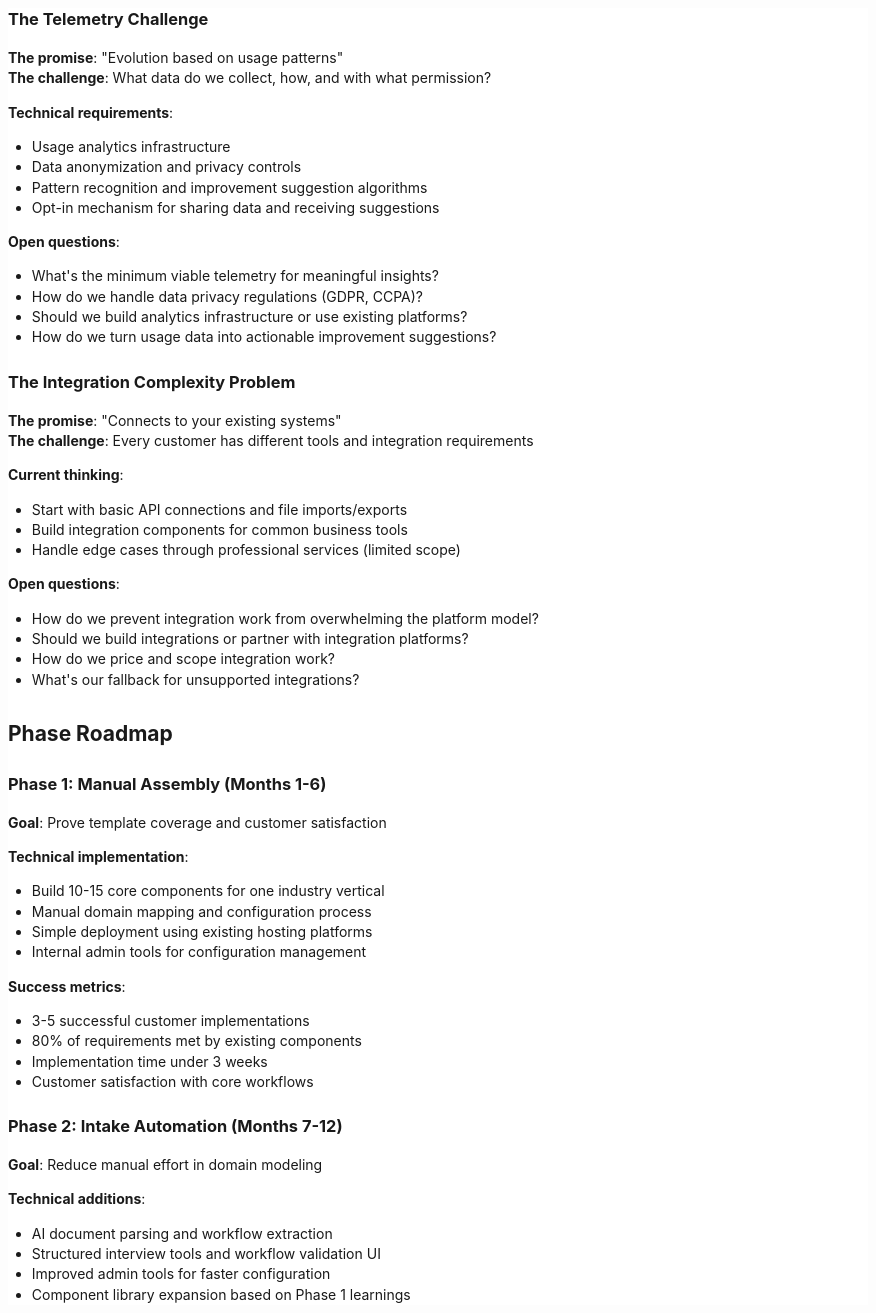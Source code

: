 ### The Telemetry Challenge
**The promise**: "Evolution based on usage patterns"  
**The challenge**: What data do we collect, how, and with what permission?

**Technical requirements**:
- Usage analytics infrastructure
- Data anonymization and privacy controls
- Pattern recognition and improvement suggestion algorithms
- Opt-in mechanism for sharing data and receiving suggestions

**Open questions**:
- What's the minimum viable telemetry for meaningful insights?
- How do we handle data privacy regulations (GDPR, CCPA)?
- Should we build analytics infrastructure or use existing platforms?
- How do we turn usage data into actionable improvement suggestions?

### The Integration Complexity Problem
**The promise**: "Connects to your existing systems"  
**The challenge**: Every customer has different tools and integration requirements

**Current thinking**:
- Start with basic API connections and file imports/exports
- Build integration components for common business tools
- Handle edge cases through professional services (limited scope)

**Open questions**:
- How do we prevent integration work from overwhelming the platform model?
- Should we build integrations or partner with integration platforms?
- How do we price and scope integration work?
- What's our fallback for unsupported integrations?

## Phase Roadmap

### Phase 1: Manual Assembly (Months 1-6)
**Goal**: Prove template coverage and customer satisfaction

**Technical implementation**:
- Build 10-15 core components for one industry vertical
- Manual domain mapping and configuration process
- Simple deployment using existing hosting platforms
- Internal admin tools for configuration management

**Success metrics**:
- 3-5 successful customer implementations
- 80% of requirements met by existing components
- Implementation time under 3 weeks
- Customer satisfaction with core workflows

### Phase 2: Intake Automation (Months 7-12)
**Goal**: Reduce manual effort in domain modeling

**Technical additions**:
- AI document parsing and workflow extraction
- Structured interview tools and workflow validation UI
- Improved admin tools for faster configuration
- Component library expansion based on Phase 1 learnings

